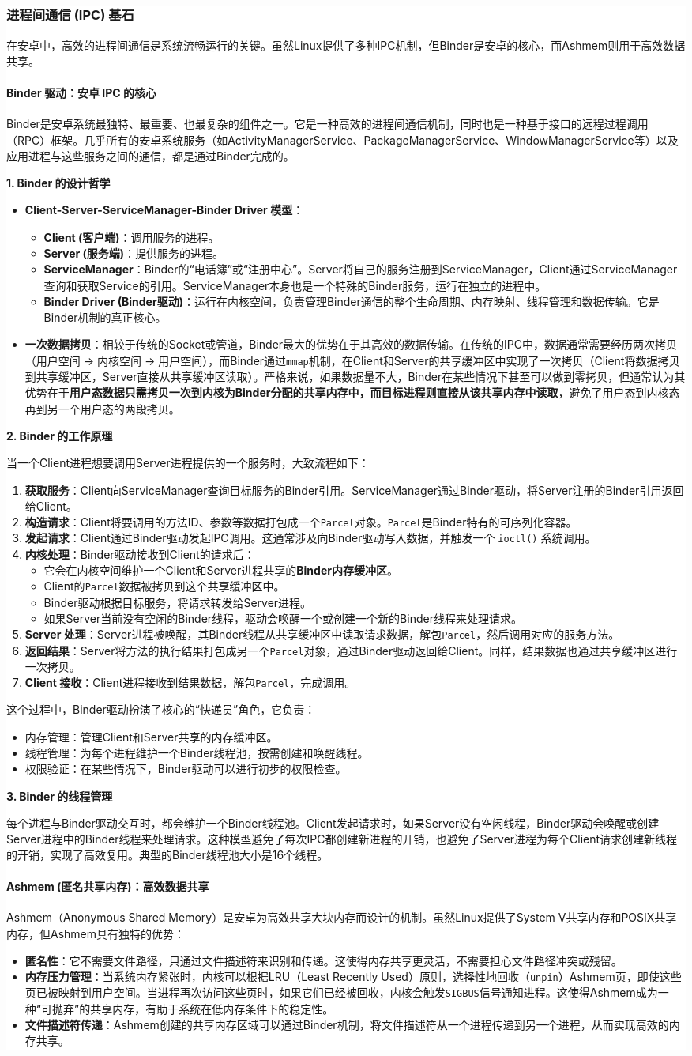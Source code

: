 ### 进程间通信 (IPC) 基石

在安卓中，高效的进程间通信是系统流畅运行的关键。虽然Linux提供了多种IPC机制，但Binder是安卓的核心，而Ashmem则用于高效数据共享。

#### Binder 驱动：安卓 IPC 的核心

Binder是安卓系统最独特、最重要、也最复杂的组件之一。它是一种高效的进程间通信机制，同时也是一种基于接口的远程过程调用（RPC）框架。几乎所有的安卓系统服务（如ActivityManagerService、PackageManagerService、WindowManagerService等）以及应用进程与这些服务之间的通信，都是通过Binder完成的。

**1. Binder 的设计哲学**

*   **Client-Server-ServiceManager-Binder Driver 模型**：
    *   **Client (客户端)**：调用服务的进程。
    *   **Server (服务端)**：提供服务的进程。
    *   **ServiceManager**：Binder的“电话簿”或“注册中心”。Server将自己的服务注册到ServiceManager，Client通过ServiceManager查询和获取Service的引用。ServiceManager本身也是一个特殊的Binder服务，运行在独立的进程中。
    *   **Binder Driver (Binder驱动)**：运行在内核空间，负责管理Binder通信的整个生命周期、内存映射、线程管理和数据传输。它是Binder机制的真正核心。

*   **一次数据拷贝**：相较于传统的Socket或管道，Binder最大的优势在于其高效的数据传输。在传统的IPC中，数据通常需要经历两次拷贝（用户空间 -> 内核空间 -> 用户空间），而Binder通过`mmap`机制，在Client和Server的共享缓冲区中实现了一次拷贝（Client将数据拷贝到共享缓冲区，Server直接从共享缓冲区读取）。严格来说，如果数据量不大，Binder在某些情况下甚至可以做到零拷贝，但通常认为其优势在于**用户态数据只需拷贝一次到内核为Binder分配的共享内存中，而目标进程则直接从该共享内存中读取**，避免了用户态到内核态再到另一个用户态的两段拷贝。

**2. Binder 的工作原理**

当一个Client进程想要调用Server进程提供的一个服务时，大致流程如下：

1.  **获取服务**：Client向ServiceManager查询目标服务的Binder引用。ServiceManager通过Binder驱动，将Server注册的Binder引用返回给Client。
2.  **构造请求**：Client将要调用的方法ID、参数等数据打包成一个`Parcel`对象。`Parcel`是Binder特有的可序列化容器。
3.  **发起请求**：Client通过Binder驱动发起IPC调用。这通常涉及向Binder驱动写入数据，并触发一个 `ioctl()` 系统调用。
4.  **内核处理**：Binder驱动接收到Client的请求后：
    *   它会在内核空间维护一个Client和Server进程共享的**Binder内存缓冲区**。
    *   Client的`Parcel`数据被拷贝到这个共享缓冲区中。
    *   Binder驱动根据目标服务，将请求转发给Server进程。
    *   如果Server当前没有空闲的Binder线程，驱动会唤醒一个或创建一个新的Binder线程来处理请求。
5.  **Server 处理**：Server进程被唤醒，其Binder线程从共享缓冲区中读取请求数据，解包`Parcel`，然后调用对应的服务方法。
6.  **返回结果**：Server将方法的执行结果打包成另一个`Parcel`对象，通过Binder驱动返回给Client。同样，结果数据也通过共享缓冲区进行一次拷贝。
7.  **Client 接收**：Client进程接收到结果数据，解包`Parcel`，完成调用。

这个过程中，Binder驱动扮演了核心的“快递员”角色，它负责：
*   内存管理：管理Client和Server共享的内存缓冲区。
*   线程管理：为每个进程维护一个Binder线程池，按需创建和唤醒线程。
*   权限验证：在某些情况下，Binder驱动可以进行初步的权限检查。

**3. Binder 的线程管理**

每个进程与Binder驱动交互时，都会维护一个Binder线程池。Client发起请求时，如果Server没有空闲线程，Binder驱动会唤醒或创建Server进程中的Binder线程来处理请求。这种模型避免了每次IPC都创建新进程的开销，也避免了Server进程为每个Client请求创建新线程的开销，实现了高效复用。典型的Binder线程池大小是16个线程。

#### Ashmem (匿名共享内存)：高效数据共享

Ashmem（Anonymous Shared Memory）是安卓为高效共享大块内存而设计的机制。虽然Linux提供了System V共享内存和POSIX共享内存，但Ashmem具有独特的优势：

*   **匿名性**：它不需要文件路径，只通过文件描述符来识别和传递。这使得内存共享更灵活，不需要担心文件路径冲突或残留。
*   **内存压力管理**：当系统内存紧张时，内核可以根据LRU（Least Recently Used）原则，选择性地回收（`unpin`）Ashmem页，即使这些页已被映射到用户空间。当进程再次访问这些页时，如果它们已经被回收，内核会触发`SIGBUS`信号通知进程。这使得Ashmem成为一种“可抛弃”的共享内存，有助于系统在低内存条件下的稳定性。
*   **文件描述符传递**：Ashmem创建的共享内存区域可以通过Binder机制，将文件描述符从一个进程传递到另一个进程，从而实现高效的内存共享。
